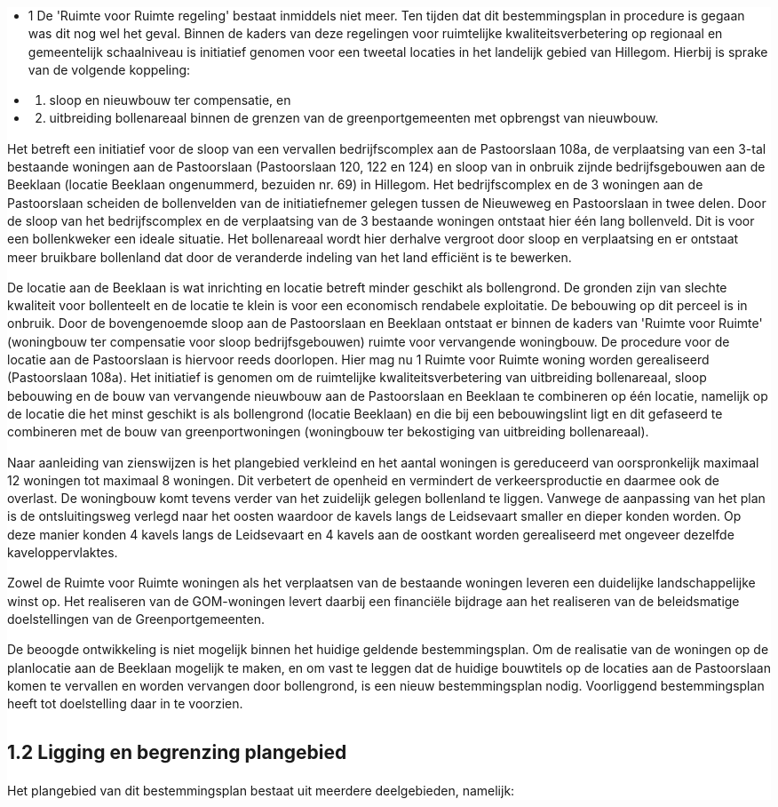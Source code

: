 - 1 De 'Ruimte voor Ruimte regeling' bestaat inmiddels niet meer. Ten tijden dat dit bestemmingsplan in procedure is gegaan was dit nog wel het geval.
Binnen de kaders van deze regelingen voor ruimtelijke kwaliteitsverbetering op regionaal en gemeentelijk schaalniveau is initiatief genomen voor een tweetal locaties in het landelijk gebied van Hillegom. Hierbij is sprake van de volgende koppeling:

- 1) sloop en nieuwbouw ter compensatie, en
- 2) uitbreiding bollenareaal binnen de grenzen van de greenportgemeenten met opbrengst van nieuwbouw.

Het betreft een initiatief voor de sloop van een vervallen bedrijfscomplex aan de Pastoorslaan 108a, de verplaatsing van een 3-tal bestaande woningen aan de Pastoorslaan (Pastoorslaan 120, 122 en 124) en sloop van in onbruik zijnde bedrijfsgebouwen aan de Beeklaan (locatie Beeklaan ongenummerd, bezuiden nr. 69) in Hillegom. Het bedrijfscomplex en de 3 woningen aan de Pastoorslaan scheiden de bollenvelden van de initiatiefnemer gelegen tussen de Nieuweweg en Pastoorslaan in twee delen. Door de sloop van het bedrijfscomplex en de verplaatsing van de 3 bestaande woningen ontstaat hier één lang bollenveld. Dit is voor een bollenkweker een ideale situatie. Het bollenareaal wordt hier derhalve vergroot door sloop en verplaatsing en er ontstaat meer bruikbare bollenland dat door de veranderde indeling van het land efficiënt is te bewerken.

De locatie aan de Beeklaan is wat inrichting en locatie betreft minder geschikt als bollengrond. De gronden zijn van slechte kwaliteit voor bollenteelt en de locatie te klein is voor een economisch rendabele exploitatie. De bebouwing op dit perceel is in onbruik. Door de bovengenoemde sloop aan de Pastoorslaan en Beeklaan ontstaat er binnen de kaders van 'Ruimte voor Ruimte' (woningbouw ter compensatie voor sloop bedrijfsgebouwen) ruimte voor vervangende woningbouw. De procedure voor de locatie aan de Pastoorslaan is hiervoor reeds doorlopen. Hier mag nu 1 Ruimte voor Ruimte woning worden gerealiseerd (Pastoorslaan 108a). Het initiatief is genomen om de ruimtelijke kwaliteitsverbetering van uitbreiding bollenareaal, sloop bebouwing en de bouw van vervangende nieuwbouw aan de Pastoorslaan en Beeklaan te combineren op één locatie, namelijk op de locatie die het minst geschikt is als bollengrond (locatie Beeklaan) en die bij een bebouwingslint ligt en dit gefaseerd te combineren met de bouw van greenportwoningen (woningbouw ter bekostiging van uitbreiding bollenareaal).

Naar aanleiding van zienswijzen is het plangebied verkleind en het aantal woningen is gereduceerd van oorspronkelijk maximaal 12 woningen tot maximaal 8 woningen. Dit verbetert de openheid en vermindert de verkeersproductie en daarmee ook de overlast. De woningbouw komt tevens verder van het zuidelijk gelegen bollenland te liggen. Vanwege de aanpassing van het plan is de ontsluitingsweg verlegd naar het oosten waardoor de kavels langs de Leidsevaart smaller en dieper konden worden. Op deze manier konden 4 kavels langs de Leidsevaart en 4 kavels aan de oostkant worden gerealiseerd met ongeveer dezelfde kaveloppervlaktes.

Zowel de Ruimte voor Ruimte woningen als het verplaatsen van de bestaande woningen leveren een duidelijke landschappelijke winst op. Het realiseren van de GOM-woningen levert daarbij een financiële bijdrage aan het realiseren van de beleidsmatige doelstellingen van de Greenportgemeenten.

De beoogde ontwikkeling is niet mogelijk binnen het huidige geldende bestemmingsplan. Om de realisatie van de woningen op de planlocatie aan de Beeklaan mogelijk te maken, en om vast te leggen dat de huidige bouwtitels op de locaties aan de Pastoorslaan komen te vervallen en worden vervangen door bollengrond, is een nieuw bestemmingsplan nodig. Voorliggend bestemmingsplan heeft tot doelstelling daar in te voorzien.

## **1.2 Ligging en begrenzing plangebied**

Het plangebied van dit bestemmingsplan bestaat uit meerdere deelgebieden, namelijk:
